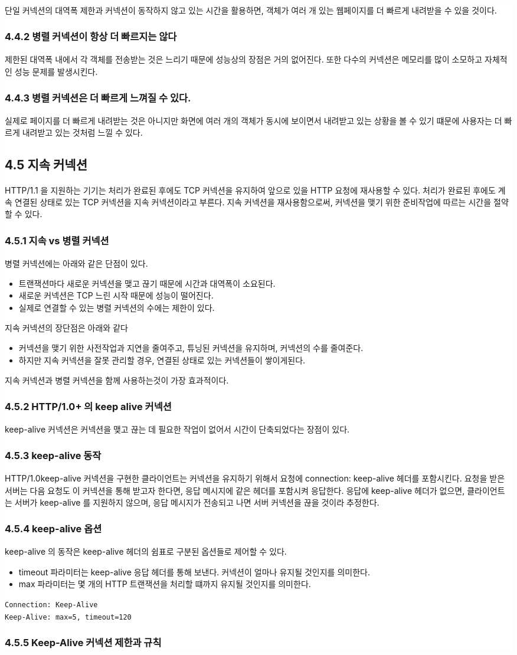 단일 커넥션의 대역폭 제한과 커넥션이 동작하지 않고 있는 시간을 활용하면, 객체가 여러 개 있는 웹페이지를 더 빠르게 내려받을 수 있을 것이다.

### 4.4.2 병렬 커넥션이 항상 더 빠르지는 않다

제한된 대역폭 내에서 각 객체를 전송받는 것은 느리기 때문에 성능상의 장점은 거의 없어진다.
또한 다수의 커넥션은 메모리를 많이 소모하고 자체적인 성능 문제를 발생시킨다.

### 4.4.3 병렬 커넥션은 더 빠르게 느껴질 수 있다.

실제로 페이지를 더 빠르게 내려받는 것은 아니지만 화면에 여러 개의 객체가 동시에 보이면서 내려받고 있는 상황을 볼 수 있기 떄문에 사용자는 더 빠르게 내려받고 있는 것처럼 느낄 수 있다.

## 4.5 지속 커넥션 

HTTP/1.1 을 지원하는 기기는 처리가 완료된 후에도 TCP 커넥션을 유지하여 앞으로 있을 HTTP 요청에 재사용할 수 있다.
처리가 완료된 후에도 계속 연결된 상태로 있는 TCP 커넥션을 지속 커넥션이라고 부른다.
지속 커넥션을 재사용함으로써, 커넥션을 맺기 위한 준비작업에 따르는 시간을 절약할 수 있다.

### 4.5.1 지속 vs 병렬 커넥션 

병렬 커넥션에는 아래와 같은 단점이 있다.

- 트랜잭션마다 새로운 커넥션을 맺고 끊기 때문에 시간과 대역폭이 소요된다.
- 새로운 커넥션은 TCP 느린 시작 때문에 성능이 떨어진다.
- 실제로 연결할 수 있는 병렬 커넥션의 수에는 제한이 있다.

지속 커넥션의 장단점은 아래와 같다 

- 커넥션을 맺기 위한 사전작업과 지연을 줄여주고, 튜닝된 커넥션을 유지하며, 커넥션의 수를 줄여준다. 
- 하지만 지속 커넥션을 잘못 관리할 경우, 연결된 상태로 있는 커넥션들이 쌓이게된다.

지속 커넥션과 병렬 커넥션을 함께 사용하는것이 가장 효과적이다.

### 4.5.2 HTTP/1.0+ 의 keep alive 커넥션 

keep-alive 커넥션은 커넥션을 맺고 끊는 데 필요한 작업이 없어서 시간이 단축되었다는 장점이 있다.

### 4.5.3 keep-alive 동작

HTTP/1.0keep-alive 커넥션을 구현한 클라이언트는 커넥션을 유지하기 위해서 요청에 connection: keep-alive 헤더를 포함시킨다.
요청을 받은 서버는 다음 요청도 이 커넥션을 통해 받고자 한다면, 응답 메시지에 같은 헤더를 포함시켜 응답한다.
응답에 keep-alive 헤더가 없으면, 클라이언트는 서버가 keep-alive 를 지원하지 않으며, 응답 메시지가 전송되고 나면 서버 커넥션을 끊을 것이라 추정한다.

### 4.5.4 keep-alive 옵션 

keep-alive 의 동작은 keep-alive 헤더의 쉼표로 구분된 옵션들로 제어할 수 있다.

- timeout 파라미터는 keep-alive 응답 헤더를 통해 보낸다. 커넥션이 얼마나 유지될 것인지를 의미한다.
- max 파라미터는 몇 개의 HTTP 트랜잭션을 처리할 떄까지 유지될 것인지를 의미한다.

```
Connection: Keep-Alive
Keep-Alive: max=5, timeout=120
```

### 4.5.5 Keep-Alive 커넥션 제한과 규칙 
